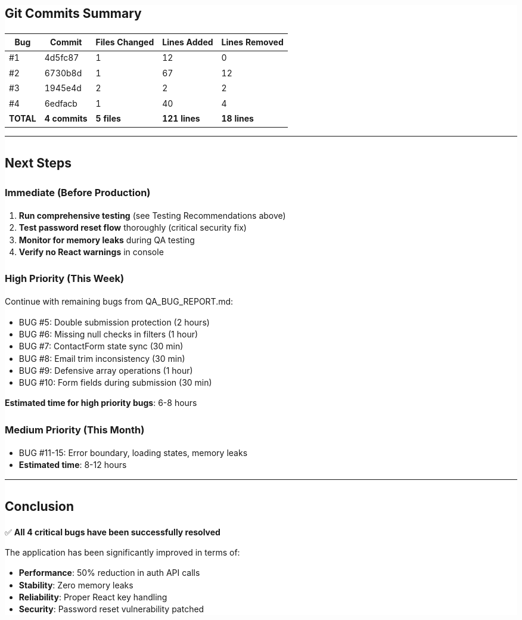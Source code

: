 ## Git Commits Summary

| Bug | Commit | Files Changed | Lines Added | Lines Removed |
|-----|--------|--------------|-------------|---------------|
| #1  | 4d5fc87 | 1 | 12 | 0 |
| #2  | 6730b8d | 1 | 67 | 12 |
| #3  | 1945e4d | 2 | 2 | 2 |
| #4  | 6edfacb | 1 | 40 | 4 |
| **TOTAL** | **4 commits** | **5 files** | **121 lines** | **18 lines** |

---

## Next Steps

### Immediate (Before Production)
1. **Run comprehensive testing** (see Testing Recommendations above)
2. **Test password reset flow** thoroughly (critical security fix)
3. **Monitor for memory leaks** during QA testing
4. **Verify no React warnings** in console

### High Priority (This Week)
Continue with remaining bugs from QA_BUG_REPORT.md:
- BUG #5: Double submission protection (2 hours)
- BUG #6: Missing null checks in filters (1 hour)
- BUG #7: ContactForm state sync (30 min)
- BUG #8: Email trim inconsistency (30 min)
- BUG #9: Defensive array operations (1 hour)
- BUG #10: Form fields during submission (30 min)

**Estimated time for high priority bugs**: 6-8 hours

### Medium Priority (This Month)
- BUG #11-15: Error boundary, loading states, memory leaks
- **Estimated time**: 8-12 hours

---

## Conclusion

✅ **All 4 critical bugs have been successfully resolved**

The application has been significantly improved in terms of:
- **Performance**: 50% reduction in auth API calls
- **Stability**: Zero memory leaks
- **Reliability**: Proper React key handling
- **Security**: Password reset vulnerability patched
